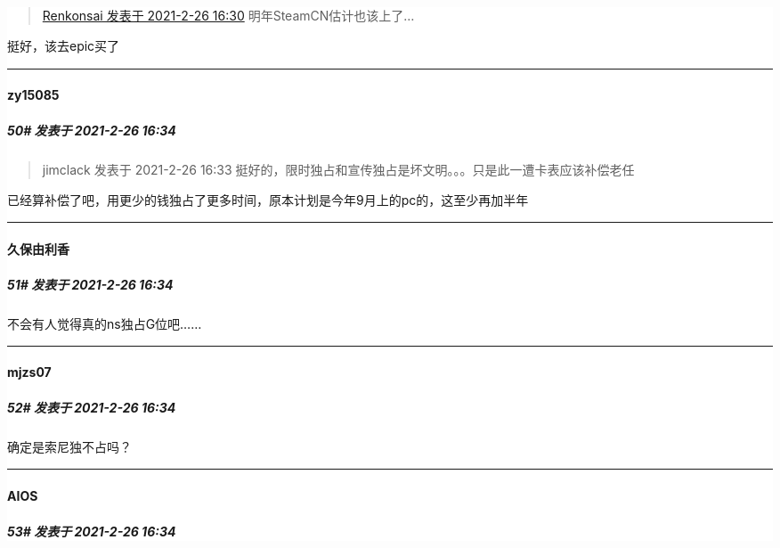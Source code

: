 

<blockquote><a href="httphttps://bbs.saraba1st.com/2b/forum.php?mod=redirect&amp;goto=findpost&amp;pid=50448658&amp;ptid=1989914" target="_blank">Renkonsai 发表于 2021-2-26 16:30</a>
明年SteamCN估计也该上了…</blockquote>
挺好，该去epic买了







*****

####  zy15085  
##### 50#       发表于 2021-2-26 16:34



<blockquote>jimclack 发表于 2021-2-26 16:33
挺好的，限时独占和宣传独占是坏文明。。。只是此一遭卡表应该补偿老任</blockquote>
已经算补偿了吧，用更少的钱独占了更多时间，原本计划是今年9月上的pc的，这至少再加半年







*****

####  久保由利香  
##### 51#       发表于 2021-2-26 16:34




不会有人觉得真的ns独占G位吧……







*****

####  mjzs07  
##### 52#       发表于 2021-2-26 16:34




确定是索尼独不占吗？







*****

####  AIOS  
##### 53#       发表于 2021-2-26 16:34


